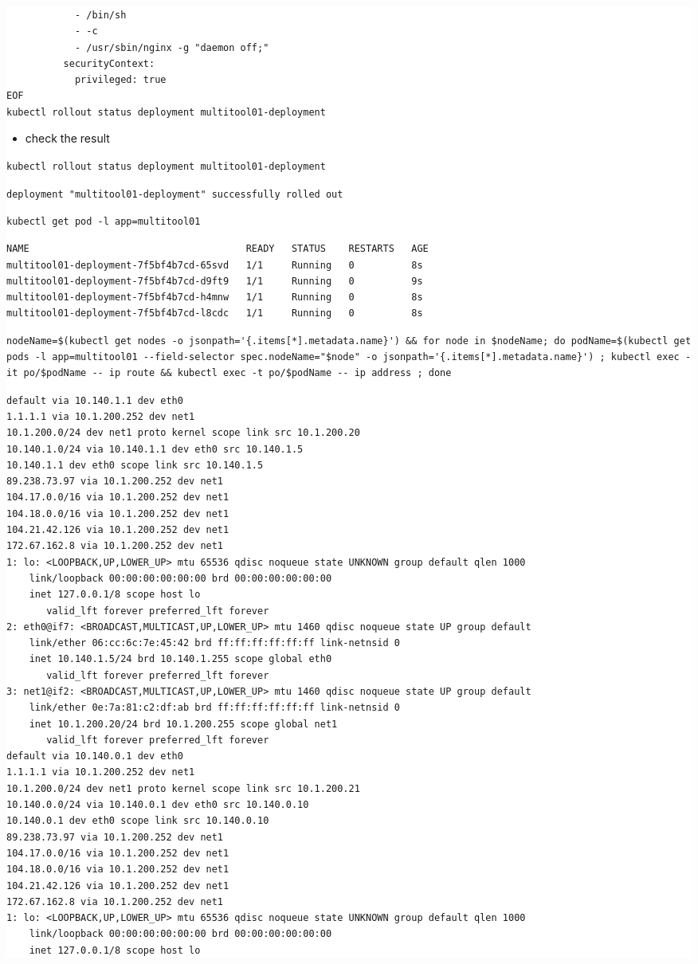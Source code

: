 ```
            - /bin/sh
            - -c
            - /usr/sbin/nginx -g "daemon off;"
          securityContext:
            privileged: true
EOF
kubectl rollout status deployment multitool01-deployment
```
- check the result

`kubectl rollout status deployment multitool01-deployment`
```
deployment "multitool01-deployment" successfully rolled out
```
`kubectl get pod -l app=multitool01`
```
NAME                                      READY   STATUS    RESTARTS   AGE
multitool01-deployment-7f5bf4b7cd-65svd   1/1     Running   0          8s
multitool01-deployment-7f5bf4b7cd-d9ft9   1/1     Running   0          9s
multitool01-deployment-7f5bf4b7cd-h4mnw   1/1     Running   0          8s
multitool01-deployment-7f5bf4b7cd-l8cdc   1/1     Running   0          8s
```
`
nodeName=$(kubectl get nodes -o jsonpath='{.items[*].metadata.name}') && for node in $nodeName; do podName=$(kubectl get pods -l app=multitool01 --field-selector spec.nodeName="$node" -o jsonpath='{.items[*].metadata.name}') ; kubectl exec -it po/$podName -- ip route && kubectl exec -t po/$podName -- ip address ; done
`
```
default via 10.140.1.1 dev eth0 
1.1.1.1 via 10.1.200.252 dev net1 
10.1.200.0/24 dev net1 proto kernel scope link src 10.1.200.20 
10.140.1.0/24 via 10.140.1.1 dev eth0 src 10.140.1.5 
10.140.1.1 dev eth0 scope link src 10.140.1.5 
89.238.73.97 via 10.1.200.252 dev net1 
104.17.0.0/16 via 10.1.200.252 dev net1 
104.18.0.0/16 via 10.1.200.252 dev net1 
104.21.42.126 via 10.1.200.252 dev net1 
172.67.162.8 via 10.1.200.252 dev net1 
1: lo: <LOOPBACK,UP,LOWER_UP> mtu 65536 qdisc noqueue state UNKNOWN group default qlen 1000
    link/loopback 00:00:00:00:00:00 brd 00:00:00:00:00:00
    inet 127.0.0.1/8 scope host lo
       valid_lft forever preferred_lft forever
2: eth0@if7: <BROADCAST,MULTICAST,UP,LOWER_UP> mtu 1460 qdisc noqueue state UP group default 
    link/ether 06:cc:6c:7e:45:42 brd ff:ff:ff:ff:ff:ff link-netnsid 0
    inet 10.140.1.5/24 brd 10.140.1.255 scope global eth0
       valid_lft forever preferred_lft forever
3: net1@if2: <BROADCAST,MULTICAST,UP,LOWER_UP> mtu 1460 qdisc noqueue state UP group default 
    link/ether 0e:7a:81:c2:df:ab brd ff:ff:ff:ff:ff:ff link-netnsid 0
    inet 10.1.200.20/24 brd 10.1.200.255 scope global net1
       valid_lft forever preferred_lft forever
default via 10.140.0.1 dev eth0 
1.1.1.1 via 10.1.200.252 dev net1 
10.1.200.0/24 dev net1 proto kernel scope link src 10.1.200.21 
10.140.0.0/24 via 10.140.0.1 dev eth0 src 10.140.0.10 
10.140.0.1 dev eth0 scope link src 10.140.0.10 
89.238.73.97 via 10.1.200.252 dev net1 
104.17.0.0/16 via 10.1.200.252 dev net1 
104.18.0.0/16 via 10.1.200.252 dev net1 
104.21.42.126 via 10.1.200.252 dev net1 
172.67.162.8 via 10.1.200.252 dev net1 
1: lo: <LOOPBACK,UP,LOWER_UP> mtu 65536 qdisc noqueue state UNKNOWN group default qlen 1000
    link/loopback 00:00:00:00:00:00 brd 00:00:00:00:00:00
    inet 127.0.0.1/8 scope host lo
```
